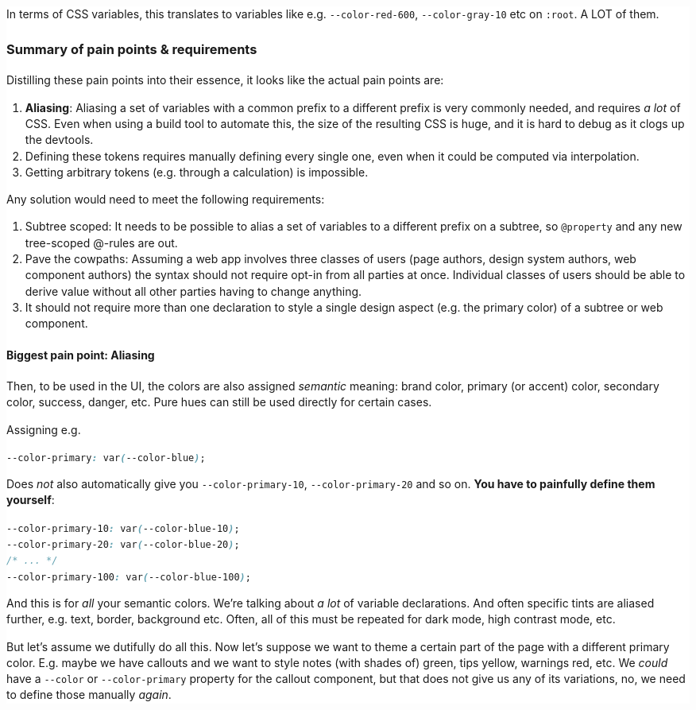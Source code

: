 In terms of CSS variables, this translates to variables like e.g. `--color-red-600`, `--color-gray-10` etc on `:root`. A LOT of them.

### Summary of pain points & requirements

Distilling these pain points into their essence, it looks like the actual pain points are:
1. **Aliasing**: Aliasing a set of variables with a common prefix to a different prefix is very commonly needed, and requires *a lot* of CSS.
Even when using a build tool to automate this, the size of the resulting CSS is huge, and it is hard to debug as it clogs up the devtools.
2. Defining these tokens requires manually defining every single one, even when it could be computed via interpolation.
3. Getting arbitrary tokens (e.g. through a calculation) is impossible.

Any solution would need to meet the following requirements:
1. Subtree scoped: It needs to be possible to alias a set of variables to a different prefix on a subtree, so `@property` and any new tree-scoped @-rules are out.
2. Pave the cowpaths: Assuming a web app involves three classes of users (page authors, design system authors, web component authors)
the syntax should not require opt-in from all parties at once.
Individual classes of users should be able to derive value without all other parties having to change anything.
3. It should not require more than one declaration to style a single design aspect (e.g. the primary color) of a subtree or web component.

#### Biggest pain point: Aliasing

Then, to be used in the UI, the colors are also assigned *semantic* meaning: brand color, primary (or accent) color, secondary color, success, danger, etc. Pure hues can still be used directly for certain cases.

Assigning e.g.
```css
--color-primary: var(--color-blue);
```

Does *not* also automatically give you `--color-primary-10`, `--color-primary-20` and so on. **You have to painfully define them yourself**:

```css
--color-primary-10: var(--color-blue-10);
--color-primary-20: var(--color-blue-20);
/* ... */
--color-primary-100: var(--color-blue-100);
```

And this is for *all* your semantic colors. We’re talking about *a lot* of variable declarations.
And often specific tints are aliased further, e.g. text, border, background etc.
Often, all of this must be repeated for dark mode, high contrast mode, etc.

But let’s assume we dutifully do all this. Now let’s suppose we want to theme a certain part of the page with a different primary color.  E.g. maybe we have callouts and we want to style notes (with shades of) green, tips yellow, warnings red, etc. We *could* have a `--color` or `--color-primary` property for the callout component, but that does not give us any of its variations, no, we need to define those manually *again*.
